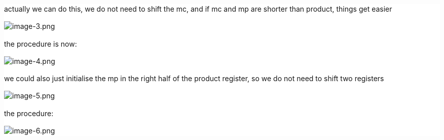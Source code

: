 






actually we can do this, we do not need to shift the mc, and if mc and mp are shorter than product, things get easier









![image-3.png](attachment:image-3.png)









the procedure is now:









![image-4.png](attachment:image-4.png)









we could also just initialise the mp in the right half of the product register, so we do not need to shift two registers









![image-5.png](attachment:image-5.png)









the procedure:









![image-6.png](attachment:image-6.png)
